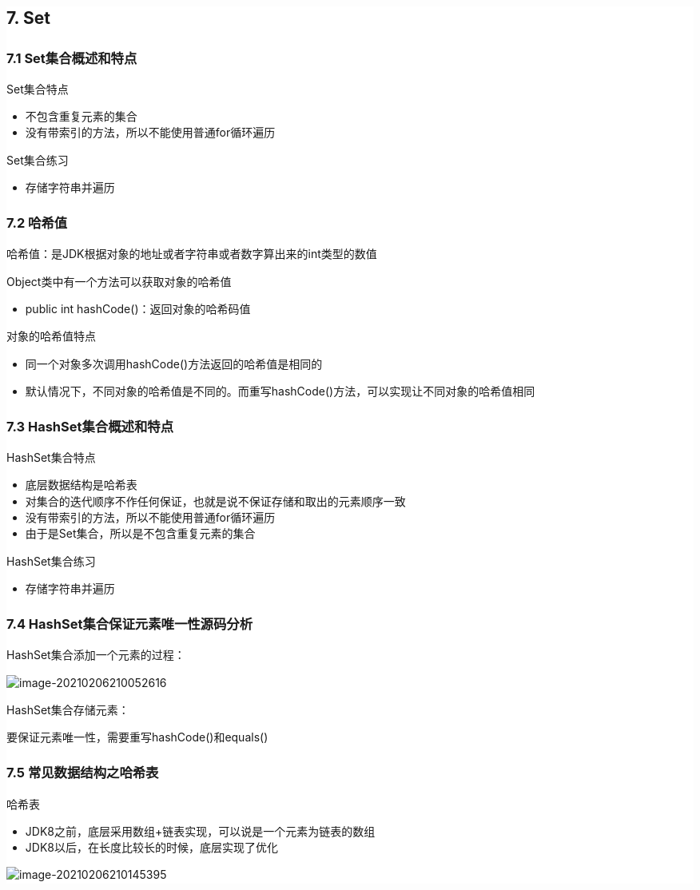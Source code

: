 ## 7. Set

### 7.1 Set集合概述和特点

Set集合特点

- 不包含重复元素的集合
- 没有带索引的方法，所以不能使用普通for循环遍历

Set集合练习

- 存储字符串并遍历

### 7.2 哈希值

哈希值：是JDK根据对象的地址或者字符串或者数字算出来的int类型的数值

Object类中有一个方法可以获取对象的哈希值

- public int hashCode()：返回对象的哈希码值

对象的哈希值特点

- 同一个对象多次调用hashCode()方法返回的哈希值是相同的

- 默认情况下，不同对象的哈希值是不同的。而重写hashCode()方法，可以实现让不同对象的哈希值相同

### 7.3 HashSet集合概述和特点

HashSet集合特点

- 底层数据结构是哈希表
- 对集合的迭代顺序不作任何保证，也就是说不保证存储和取出的元素顺序一致
- 没有带索引的方法，所以不能使用普通for循环遍历
- 由于是Set集合，所以是不包含重复元素的集合

HashSet集合练习

- 存储字符串并遍历

### 7.4 HashSet集合保证元素唯一性源码分析

HashSet集合添加一个元素的过程：

![image-20210206210052616](https://gitee.com/zgf1366/pic_store/raw/master/img/20210206210052.png)

HashSet集合存储元素：

要保证元素唯一性，需要重写hashCode()和equals()

### 7.5 常见数据结构之哈希表

哈希表

- JDK8之前，底层采用数组+链表实现，可以说是一个元素为链表的数组
- JDK8以后，在长度比较长的时候，底层实现了优化

![image-20210206210145395](https://gitee.com/zgf1366/pic_store/raw/master/img/20210206210145.png)
